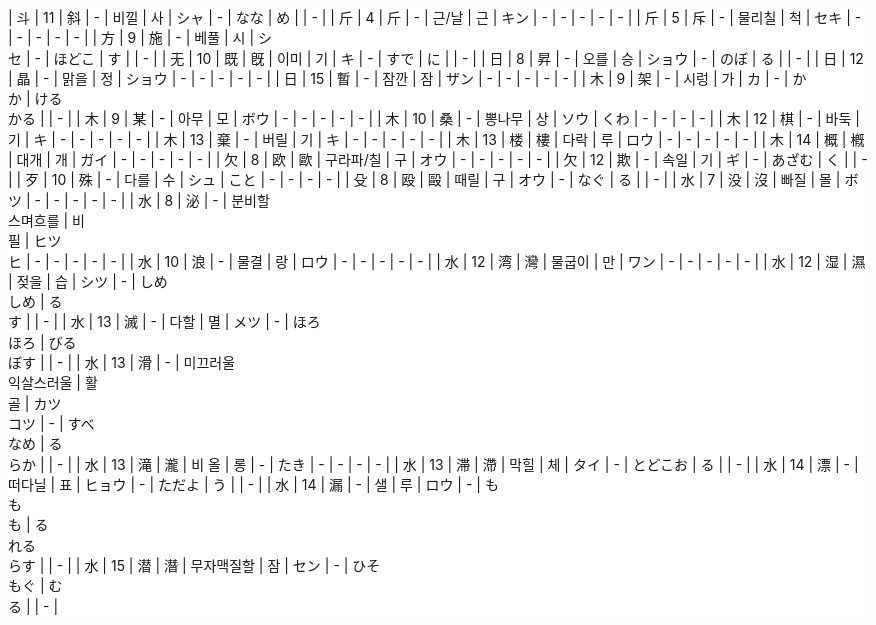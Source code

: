 |  斗  | 11  |   斜   |  -  |        비낄         |      사      |     シャ      |     -      |               なな                |                    め                    |                |  -   |
|  斤  |  4  |   斤   |  -  |        근/날        |      근      |     キン      |     -      |                -                |                    -                    |       -        |  -   |
|  斤  |  5  |   斥   |  -  |        물리칠        |      척      |     セキ      |     -      |                -                |                    -                    |       -        |  -   |
|  方  |  9  |   施   |  -  |        베풀         |      시      |   シ<br>セ    |     -      |               ほどこ               |                    す                    |                |  -   |
|  无  | 10  |   既   |  旣  |        이미         |      기      |      キ      |     -      |               すで                |                    に                    |                |  -   |
|  日  |  8  |   昇   |  -  |        오를         |      승      |     ショウ     |     -      |               のぼ                |                    る                    |                |  -   |
|  日  | 12  |   晶   |  -  |        맑을         |      정      |     ショウ     |     -      |                -                |                    -                    |       -        |  -   |
|  日  | 15  |   暫   |  -  |        잠깐         |      잠      |     ザン      |     -      |                -                |                    -                    |       -        |  -   |
|  木  |  9  |   架   |  -  |        시렁         |      가      |      カ      |     -      |             か<br>か              |                ける<br>かる                 |                |  -   |
|  木  |  9  |   某   |  -  |        아무         |      모      |     ボウ      |     -      |                -                |                    -                    |       -        |  -   |
|  木  | 10  |   桑   |  -  |        뽕나무        |      상      |     ソウ      |     くわ     |                -                |                    -                    |       -        |  -   |
|  木  | 12  |   棋   |  -  |        바둑         |      기      |      キ      |     -      |                -                |                    -                    |       -        |  -   |
|  木  | 13  |   棄   |  -  |        버릴         |      기      |      キ      |     -      |                -                |                    -                    |       -        |  -   |
|  木  | 13  |   楼   |  樓  |        다락         |      루      |     ロウ      |     -      |                -                |                    -                    |       -        |  -   |
|  木  | 14  |   概   |  槪  |        대개         |      개      |     ガイ      |     -      |                -                |                    -                    |       -        |  -   |
|  欠  |  8  |   欧   |  歐  |       구라파/칠       |      구      |     オウ      |     -      |                -                |                    -                    |       -        |  -   |
|  欠  | 12  |   欺   |  -  |        속일         |      기      |      ギ      |     -      |               あざむ               |                    く                    |                |  -   |
|  歹  | 10  |   殊   |  -  |        다를         |      수      |     シュ      |     こと     |                -                |                    -                    |       -        |  -   |
|  殳  |  8  |   殴   |  毆  |        때릴         |      구      |     オウ      |     -      |               なぐ                |                    る                    |                |  -   |
|  水  |  7  |   没   |  沒  |        빠질         |      몰      |     ボツ      |     -      |                -                |                    -                    |       -        |  -   |
|  水  |  8  |   泌   |  -  |    분비할<br>스며흐를    |   비<br>필    |   ヒツ<br>ヒ   |     -      |                -                |                    -                    |       -        |  -   |
|  水  | 10  |   浪   |  -  |        물결         |      랑      |     ロウ      |     -      |                -                |                    -                    |       -        |  -   |
|  水  | 12  |   湾   |  灣  |        물굽이        |      만      |     ワン      |     -      |                -                |                    -                    |       -        |  -   |
|  水  | 12  |   湿   |  濕  |        젖을         |      습      |     シツ      |     -      |            しめ<br>しめ             |                 る<br>す                  |                |  -   |
|  水  | 13  |   滅   |  -  |        다할         |      멸      |     メツ      |     -      |            ほろ<br>ほろ             |                びる<br>ぼす                 |                |  -   |
|  水  | 13  |   滑   |  -  |   미끄러울<br>익살스러울   |   활<br>골    |  カツ<br>コツ   |     -      |            すべ<br>なめ             |                 る<br>らか                 |                |  -   |
|  水  | 13  |   滝   |  瀧  |        비 올        |      롱      |      -      |     たき     |                -                |                    -                    |       -        |  -   |
|  水  | 13  |   滞   |  滯  |        막힐         |      체      |     タイ      |     -      |              とどこお               |                    る                    |                |  -   |
|  水  | 14  |   漂   |  -  |        떠다닐        |      표      |     ヒョウ     |     -      |               ただよ               |                    う                    |                |  -   |
|  水  | 14  |   漏   |  -  |         샐         |      루      |     ロウ      |     -      |           も<br>も<br>も           |              る<br>れる<br>らす              |                |  -   |
|  水  | 15  |   潜   |  潛  |       무자맥질할       |      잠      |     セン      |     -      |            ひそ<br>もぐ             |                 む<br>る                  |                |  -   |